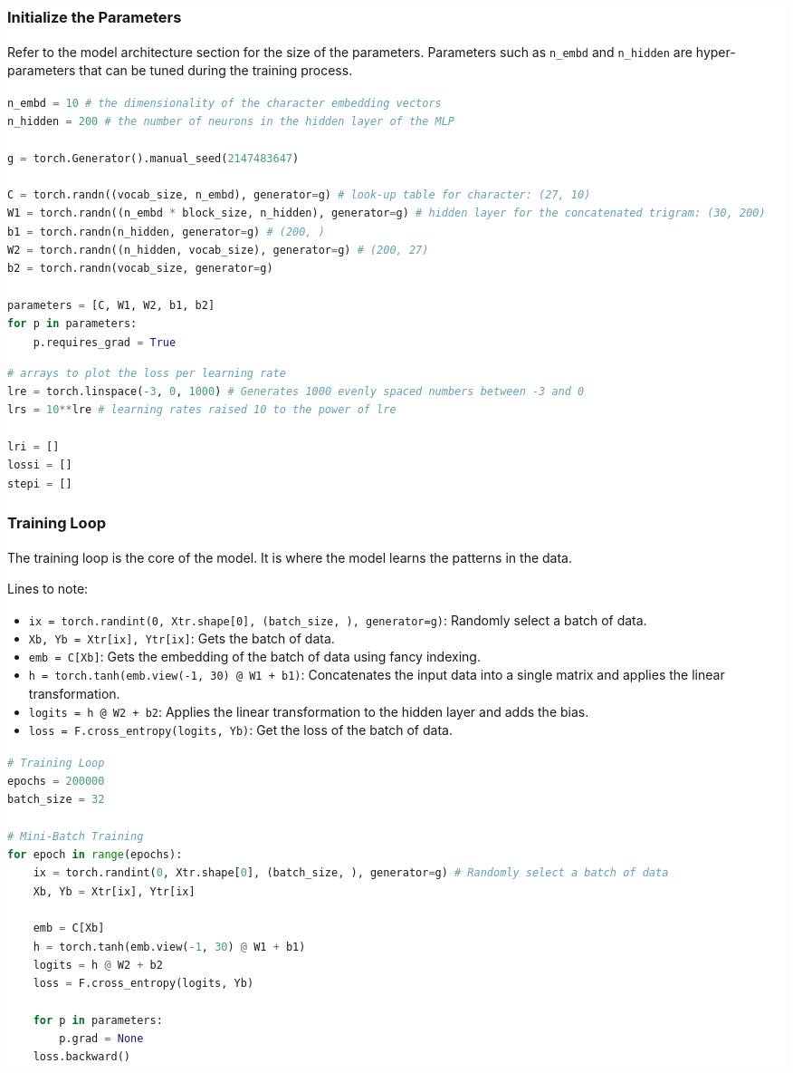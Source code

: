 ### Initialize the Parameters

Refer to the model architecture section for the size of the parameters. Parameters such as `n_embd` and `n_hidden` are hyper-parameters that can be tuned during the training process.

```python
n_embd = 10 # the dimensionality of the character embedding vectors
n_hidden = 200 # the number of neurons in the hidden layer of the MLP

g = torch.Generator().manual_seed(2147483647)

C = torch.randn((vocab_size, n_embd), generator=g) # look-up table for character: (27, 10)
W1 = torch.randn((n_embd * block_size, n_hidden), generator=g) # hidden layer for the concatenated trigram: (30, 200)
b1 = torch.randn(n_hidden, generator=g) # (200, )
W2 = torch.randn((n_hidden, vocab_size), generator=g) # (200, 27)
b2 = torch.randn(vocab_size, generator=g)

parameters = [C, W1, W2, b1, b2]
for p in parameters:
    p.requires_grad = True
```

```python
# arrays to plot the loss per learning rate
lre = torch.linspace(-3, 0, 1000) # Generates 1000 evenly spaced numbers between -3 and 0
lrs = 10**lre # learning rates raised 10 to the power of lre

lri = []
lossi = []
stepi = []
```

### Training Loop

The training loop is the core of the model. It is where the model learns the patterns in the data. 

Lines to note:
- `ix = torch.randint(0, Xtr.shape[0], (batch_size, ), generator=g)`: Randomly select a batch of data.
- `Xb, Yb = Xtr[ix], Ytr[ix]`: Gets the batch of data.
- `emb = C[Xb]`: Gets the embedding of the batch of data using fancy indexing.
- `h = torch.tanh(emb.view(-1, 30) @ W1 + b1)`: Concatenates the input data into a single matrix and applies the linear transformation. 
- `logits = h @ W2 + b2`: Applies the linear transformation to the hidden layer and adds the bias.
- `loss = F.cross_entropy(logits, Yb)`: Get the loss of the batch of data.

```python
# Training Loop
epochs = 200000
batch_size = 32

# Mini-Batch Training
for epoch in range(epochs):
    ix = torch.randint(0, Xtr.shape[0], (batch_size, ), generator=g) # Randomly select a batch of data
    Xb, Yb = Xtr[ix], Ytr[ix]

    emb = C[Xb]
    h = torch.tanh(emb.view(-1, 30) @ W1 + b1)
    logits = h @ W2 + b2
    loss = F.cross_entropy(logits, Yb)

    for p in parameters:
        p.grad = None
    loss.backward()
```